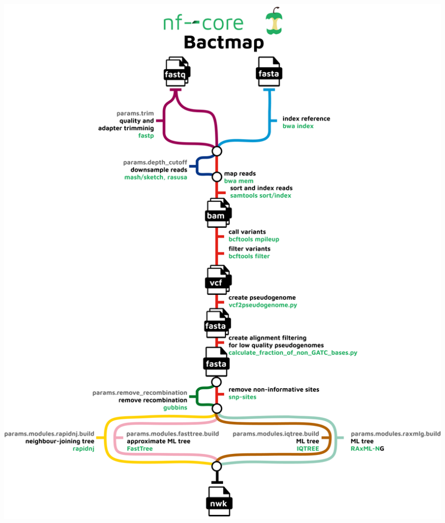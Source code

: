 ![nf-core/bactmap variant calling pipeline diagram from nf-core (https://nf-co.re/bactmap).](../fig/Bactmap_pipeline.png)

